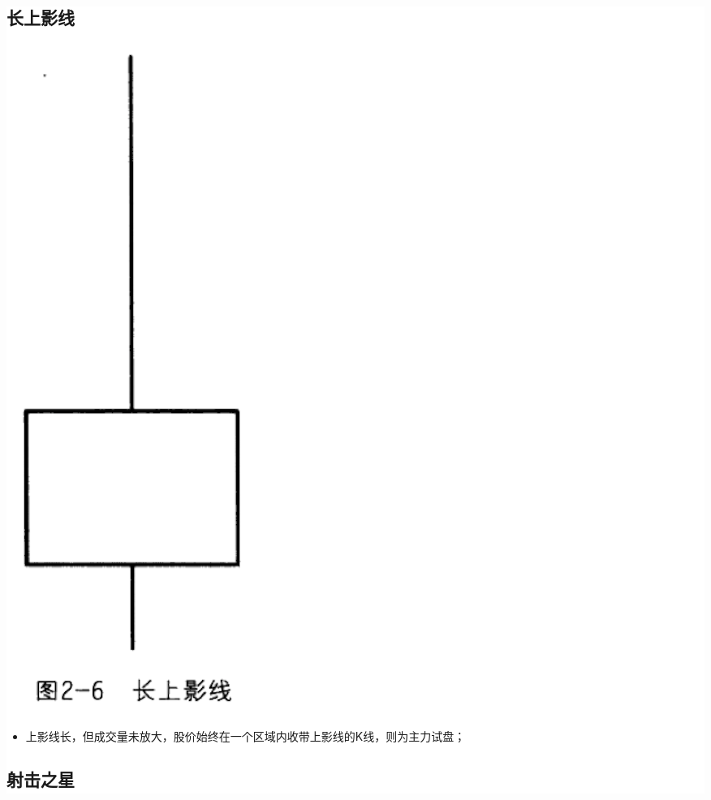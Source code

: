 ## 长上影线
![image](/images/invest/cmckxjsjy-2-6.png)
* 上影线长，但成交量未放大，股价始终在一个区域内收带上影线的K线，则为主力试盘；

## 射击之星